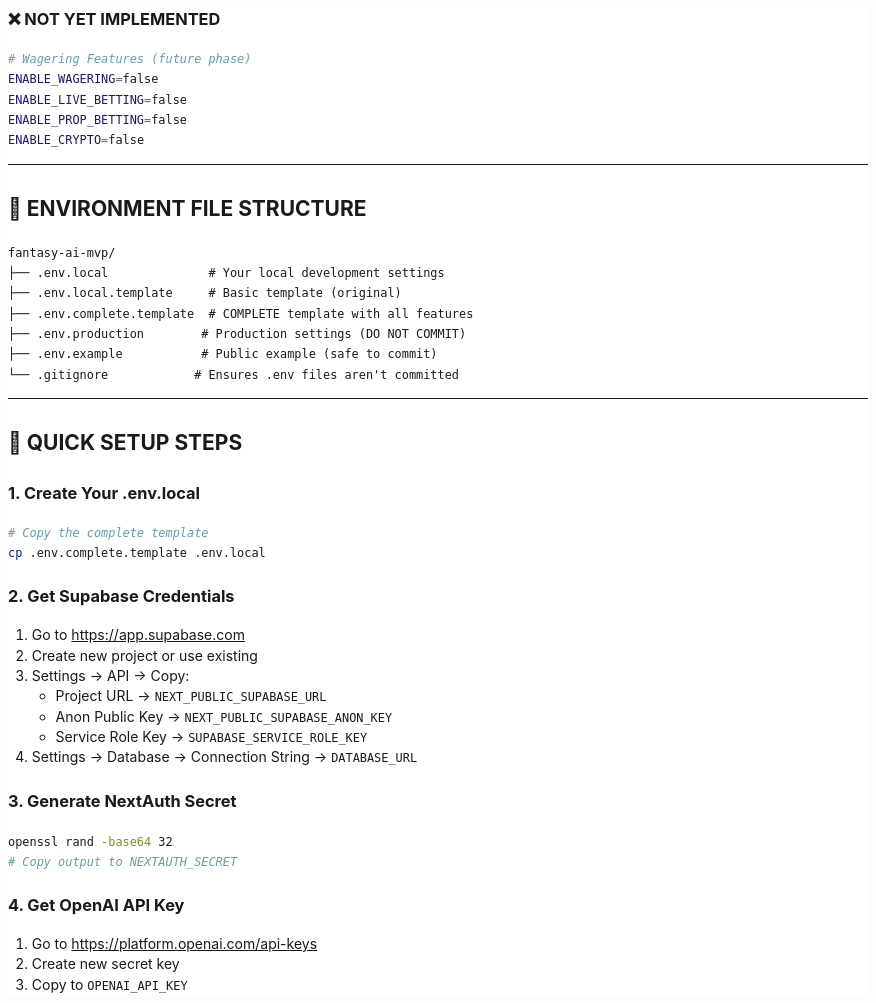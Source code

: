 ### **❌ NOT YET IMPLEMENTED**
```bash
# Wagering Features (future phase)
ENABLE_WAGERING=false
ENABLE_LIVE_BETTING=false
ENABLE_PROP_BETTING=false
ENABLE_CRYPTO=false
```

---

## 📁 **ENVIRONMENT FILE STRUCTURE**

```
fantasy-ai-mvp/
├── .env.local              # Your local development settings
├── .env.local.template     # Basic template (original)
├── .env.complete.template  # COMPLETE template with all features
├── .env.production        # Production settings (DO NOT COMMIT)
├── .env.example           # Public example (safe to commit)
└── .gitignore            # Ensures .env files aren't committed
```

---

## 🚀 **QUICK SETUP STEPS**

### **1. Create Your .env.local**
```bash
# Copy the complete template
cp .env.complete.template .env.local
```

### **2. Get Supabase Credentials**
1. Go to https://app.supabase.com
2. Create new project or use existing
3. Settings → API → Copy:
   - Project URL → `NEXT_PUBLIC_SUPABASE_URL`
   - Anon Public Key → `NEXT_PUBLIC_SUPABASE_ANON_KEY`
   - Service Role Key → `SUPABASE_SERVICE_ROLE_KEY`
4. Settings → Database → Connection String → `DATABASE_URL`

### **3. Generate NextAuth Secret**
```bash
openssl rand -base64 32
# Copy output to NEXTAUTH_SECRET
```

### **4. Get OpenAI API Key**
1. Go to https://platform.openai.com/api-keys
2. Create new secret key
3. Copy to `OPENAI_API_KEY`
